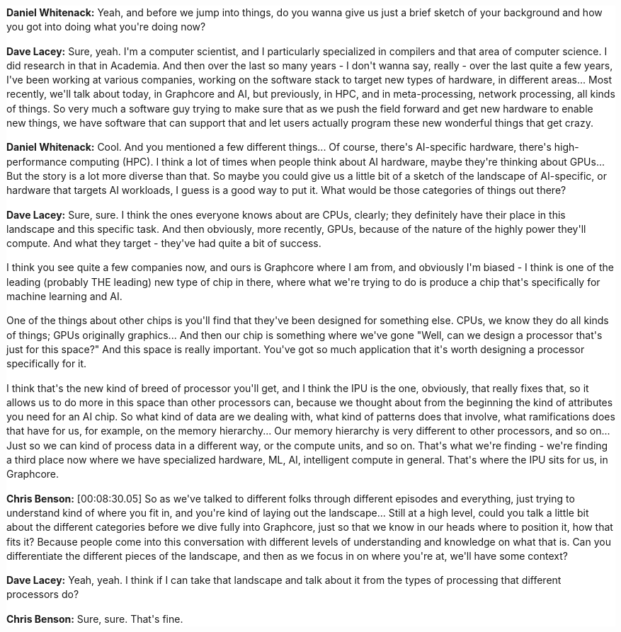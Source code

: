 **Daniel Whitenack:** Yeah, and before we jump into things, do you wanna give us just a brief sketch of your background and how you got into doing what you're doing now?

**Dave Lacey:** Sure, yeah. I'm a computer scientist, and I particularly specialized in compilers and that area of computer science. I did research in that in Academia. And then over the last so many years - I don't wanna say, really - over the last quite a few years, I've been working at various companies, working on the software stack to target new types of hardware, in different areas... Most recently, we'll talk about today, in Graphcore and AI, but previously, in HPC, and in meta-processing, network processing, all kinds of things. So very much a software guy trying to make sure that as we push the field forward and get new hardware to enable new things, we have software that can support that and let users actually program these new wonderful things that get crazy.

**Daniel Whitenack:** Cool. And you mentioned a few different things... Of course, there's AI-specific hardware, there's high-performance computing (HPC). I think a lot of times when people think about AI hardware, maybe they're thinking about GPUs... But the story is a lot more diverse than that. So maybe you could give us a little bit of a sketch of the landscape of AI-specific, or hardware that targets AI workloads, I guess is a good way to put it. What would be those categories of things out there?

**Dave Lacey:** Sure, sure. I think the ones everyone knows about are CPUs, clearly; they definitely have their place in this landscape and this specific task. And then obviously, more recently, GPUs, because of the nature of the highly power they'll compute. And what they target - they've had quite a bit of success.

I think you see quite a few companies now, and ours is Graphcore where I am from, and obviously I'm biased - I think is one of the leading (probably THE leading) new type of chip in there, where what we're trying to do is produce a chip that's specifically for machine learning and AI.

One of the things about other chips is you'll find that they've been designed for something else. CPUs, we know they do all kinds of things; GPUs originally graphics... And then our chip is something where we've gone "Well, can we design a processor that's just for this space?" And this space is really important. You've got so much application that it's worth designing a processor specifically for it.

I think that's the new kind of breed of processor you'll get, and I think the IPU is the one, obviously, that really fixes that, so it allows us to do more in this space than other processors can, because we thought about from the beginning the kind of attributes you need for an AI chip. So what kind of data are we dealing with, what kind of patterns does that involve, what ramifications does that have for us, for example, on the memory hierarchy... Our memory hierarchy is very different to other processors, and so on... Just so we can kind of process data in a different way, or the compute units, and so on. That's what we're finding - we're finding a third place now where we have specialized hardware, ML, AI, intelligent compute in general. That's where the IPU sits for us, in Graphcore.

**Chris Benson:** \[00:08:30.05\] So as we've talked to different folks through different episodes and everything, just trying to understand kind of where you fit in, and you're kind of laying out the landscape... Still at a high level, could you talk a little bit about the different categories before we dive fully into Graphcore, just so that we know in our heads where to position it, how that fits it? Because people come into this conversation with different levels of understanding and knowledge on what that is. Can you differentiate the different pieces of the landscape, and then as we focus in on where you're at, we'll have some context?

**Dave Lacey:** Yeah, yeah. I think if I can take that landscape and talk about it from the types of processing that different processors do?

**Chris Benson:** Sure, sure. That's fine.
